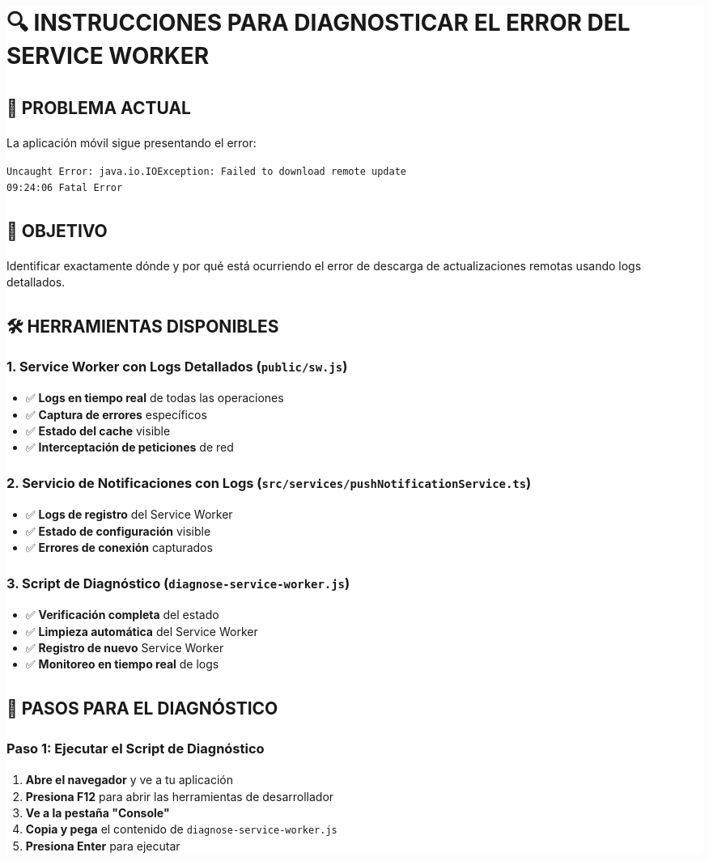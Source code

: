 # 🔍 INSTRUCCIONES PARA DIAGNOSTICAR EL ERROR DEL SERVICE WORKER

## 🚨 **PROBLEMA ACTUAL**

La aplicación móvil sigue presentando el error:
```
Uncaught Error: java.io.IOException: Failed to download remote update
09:24:06 Fatal Error
```

## 🎯 **OBJETIVO**

Identificar exactamente dónde y por qué está ocurriendo el error de descarga de actualizaciones remotas usando logs detallados.

## 🛠️ **HERRAMIENTAS DISPONIBLES**

### **1. Service Worker con Logs Detallados (`public/sw.js`)**
- ✅ **Logs en tiempo real** de todas las operaciones
- ✅ **Captura de errores** específicos
- ✅ **Estado del cache** visible
- ✅ **Interceptación de peticiones** de red

### **2. Servicio de Notificaciones con Logs (`src/services/pushNotificationService.ts`)**
- ✅ **Logs de registro** del Service Worker
- ✅ **Estado de configuración** visible
- ✅ **Errores de conexión** capturados

### **3. Script de Diagnóstico (`diagnose-service-worker.js`)**
- ✅ **Verificación completa** del estado
- ✅ **Limpieza automática** del Service Worker
- ✅ **Registro de nuevo** Service Worker
- ✅ **Monitoreo en tiempo real** de logs

## 🚀 **PASOS PARA EL DIAGNÓSTICO**

### **Paso 1: Ejecutar el Script de Diagnóstico**

1. **Abre el navegador** y ve a tu aplicación
2. **Presiona F12** para abrir las herramientas de desarrollador
3. **Ve a la pestaña "Console"**
4. **Copia y pega** el contenido de `diagnose-service-worker.js`
5. **Presiona Enter** para ejecutar
